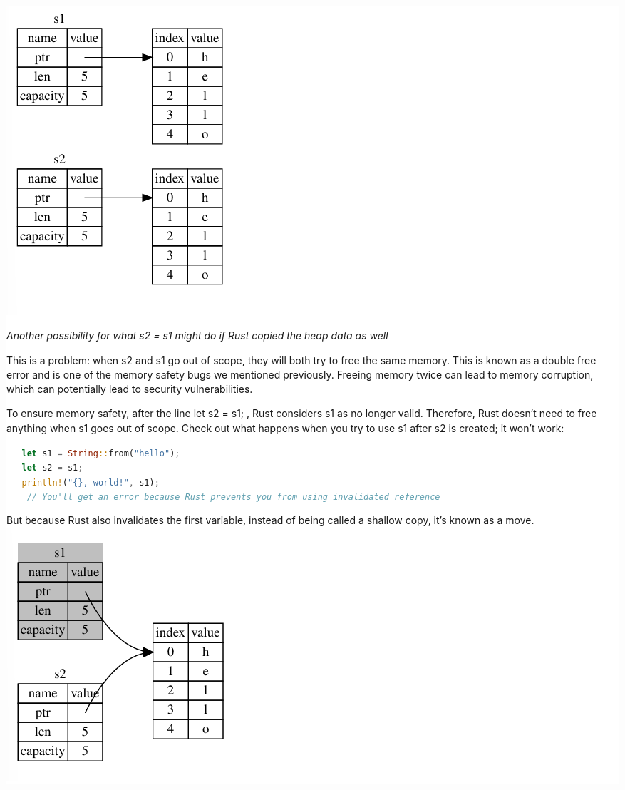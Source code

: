 ![img_2.png](img/img_2.png)

*Another possibility for what s2 = s1 might do if Rust copied the heap data as well*

This is a problem: when s2 and s1 go out of scope,
they will both try to free the same memory. This is known as a double free error and is one of
the memory safety bugs we mentioned previously. Freeing memory twice can lead to
memory corruption, which can potentially lead to security vulnerabilities.

To ensure memory safety, after the line let s2 = s1; , Rust considers s1 as no longer
valid. Therefore, Rust doesn’t need to free anything when s1 goes out of scope. Check out
what happens when you try to use s1 after s2 is created; it won’t work:

```rust
   let s1 = String::from("hello");
   let s2 = s1;
   println!("{}, world!", s1);
    // You'll get an error because Rust prevents you from using invalidated reference
```
But because Rust also invalidates the first variable,
instead of being called a shallow copy, it’s known as a move. 
![img_3.png](img/img_3.png)
